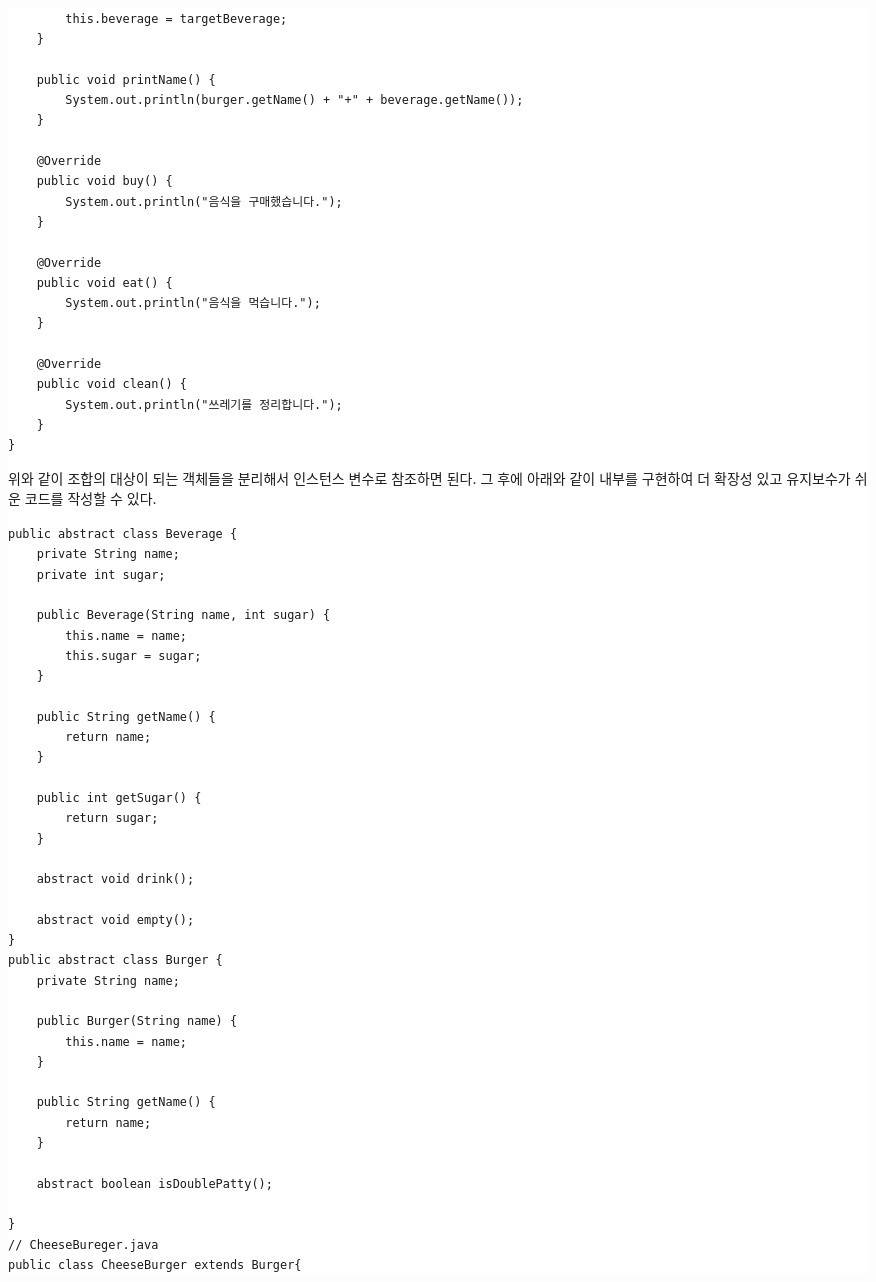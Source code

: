 ```
        this.beverage = targetBeverage;
    }

    public void printName() {
        System.out.println(burger.getName() + "+" + beverage.getName());
    }

    @Override
    public void buy() {
        System.out.println("음식을 구매했습니다.");
    }

    @Override
    public void eat() {
        System.out.println("음식을 먹습니다.");
    }

    @Override
    public void clean() {
        System.out.println("쓰레기를 정리합니다.");
    }
}
```
위와 같이 조합의 대상이 되는 객체들을 분리해서 인스턴스 변수로 참조하면 된다. 그
후에 아래와 같이 내부를 구현하여 더 확장성 있고 유지보수가 쉬운 코드를 작성할 수 있다.
```
public abstract class Beverage {
    private String name;
    private int sugar;

    public Beverage(String name, int sugar) {
        this.name = name;
        this.sugar = sugar;
    }

    public String getName() {
        return name;
    }

    public int getSugar() {
        return sugar;
    }

    abstract void drink();

    abstract void empty();
}
public abstract class Burger {
    private String name;

    public Burger(String name) {
        this.name = name;
    }

    public String getName() {
        return name;
    }

    abstract boolean isDoublePatty();

}
// CheeseBureger.java
public class CheeseBurger extends Burger{
```